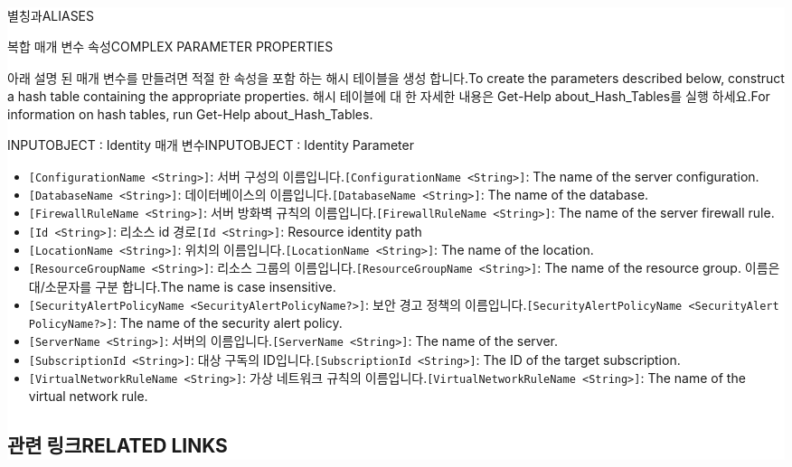 <span data-ttu-id="1a070-147">별칭과</span><span class="sxs-lookup"><span data-stu-id="1a070-147">ALIASES</span></span>

<span data-ttu-id="1a070-148">복합 매개 변수 속성</span><span class="sxs-lookup"><span data-stu-id="1a070-148">COMPLEX PARAMETER PROPERTIES</span></span>

<span data-ttu-id="1a070-149">아래 설명 된 매개 변수를 만들려면 적절 한 속성을 포함 하는 해시 테이블을 생성 합니다.</span><span class="sxs-lookup"><span data-stu-id="1a070-149">To create the parameters described below, construct a hash table containing the appropriate properties.</span></span> <span data-ttu-id="1a070-150">해시 테이블에 대 한 자세한 내용은 Get-Help about_Hash_Tables를 실행 하세요.</span><span class="sxs-lookup"><span data-stu-id="1a070-150">For information on hash tables, run Get-Help about_Hash_Tables.</span></span>


<span data-ttu-id="1a070-151">INPUTOBJECT <IMySqlIdentity> : Identity 매개 변수</span><span class="sxs-lookup"><span data-stu-id="1a070-151">INPUTOBJECT <IMySqlIdentity>: Identity Parameter</span></span>
  - <span data-ttu-id="1a070-152">`[ConfigurationName <String>]`: 서버 구성의 이름입니다.</span><span class="sxs-lookup"><span data-stu-id="1a070-152">`[ConfigurationName <String>]`: The name of the server configuration.</span></span>
  - <span data-ttu-id="1a070-153">`[DatabaseName <String>]`: 데이터베이스의 이름입니다.</span><span class="sxs-lookup"><span data-stu-id="1a070-153">`[DatabaseName <String>]`: The name of the database.</span></span>
  - <span data-ttu-id="1a070-154">`[FirewallRuleName <String>]`: 서버 방화벽 규칙의 이름입니다.</span><span class="sxs-lookup"><span data-stu-id="1a070-154">`[FirewallRuleName <String>]`: The name of the server firewall rule.</span></span>
  - <span data-ttu-id="1a070-155">`[Id <String>]`: 리소스 id 경로</span><span class="sxs-lookup"><span data-stu-id="1a070-155">`[Id <String>]`: Resource identity path</span></span>
  - <span data-ttu-id="1a070-156">`[LocationName <String>]`: 위치의 이름입니다.</span><span class="sxs-lookup"><span data-stu-id="1a070-156">`[LocationName <String>]`: The name of the location.</span></span>
  - <span data-ttu-id="1a070-157">`[ResourceGroupName <String>]`: 리소스 그룹의 이름입니다.</span><span class="sxs-lookup"><span data-stu-id="1a070-157">`[ResourceGroupName <String>]`: The name of the resource group.</span></span> <span data-ttu-id="1a070-158">이름은 대/소문자를 구분 합니다.</span><span class="sxs-lookup"><span data-stu-id="1a070-158">The name is case insensitive.</span></span>
  - <span data-ttu-id="1a070-159">`[SecurityAlertPolicyName <SecurityAlertPolicyName?>]`: 보안 경고 정책의 이름입니다.</span><span class="sxs-lookup"><span data-stu-id="1a070-159">`[SecurityAlertPolicyName <SecurityAlertPolicyName?>]`: The name of the security alert policy.</span></span>
  - <span data-ttu-id="1a070-160">`[ServerName <String>]`: 서버의 이름입니다.</span><span class="sxs-lookup"><span data-stu-id="1a070-160">`[ServerName <String>]`: The name of the server.</span></span>
  - <span data-ttu-id="1a070-161">`[SubscriptionId <String>]`: 대상 구독의 ID입니다.</span><span class="sxs-lookup"><span data-stu-id="1a070-161">`[SubscriptionId <String>]`: The ID of the target subscription.</span></span>
  - <span data-ttu-id="1a070-162">`[VirtualNetworkRuleName <String>]`: 가상 네트워크 규칙의 이름입니다.</span><span class="sxs-lookup"><span data-stu-id="1a070-162">`[VirtualNetworkRuleName <String>]`: The name of the virtual network rule.</span></span>

## <span data-ttu-id="1a070-163">관련 링크</span><span class="sxs-lookup"><span data-stu-id="1a070-163">RELATED LINKS</span></span>

